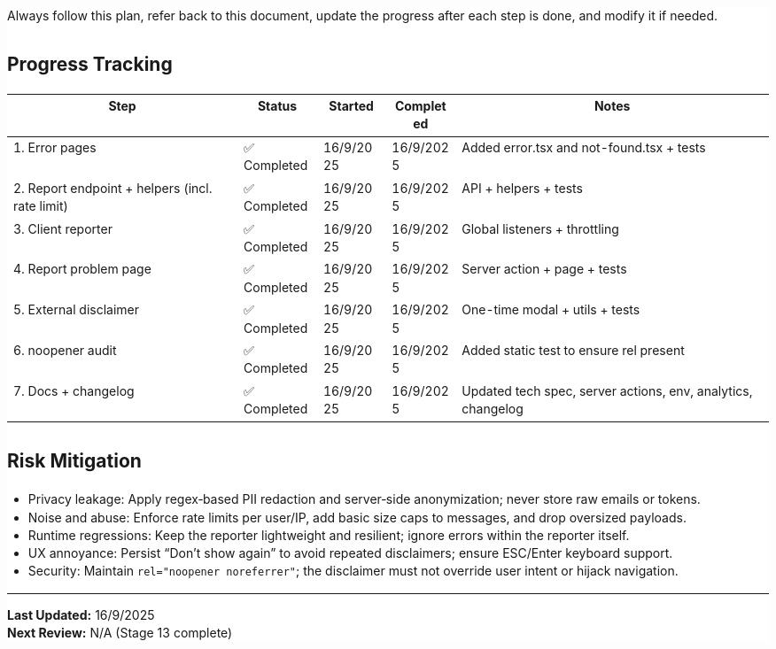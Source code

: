 Always follow this plan, refer back to this document, update the progress after each step is done, and modify it if needed.

## Progress Tracking

| Step | Status | Started | Completed | Notes |
|------|--------|---------|-----------|-------|
| 1. Error pages | ✅ Completed | 16/9/2025 | 16/9/2025 | Added error.tsx and not-found.tsx + tests |
| 2. Report endpoint + helpers (incl. rate limit) | ✅ Completed | 16/9/2025 | 16/9/2025 | API + helpers + tests |
| 3. Client reporter | ✅ Completed | 16/9/2025 | 16/9/2025 | Global listeners + throttling |
| 4. Report problem page | ✅ Completed | 16/9/2025 | 16/9/2025 | Server action + page + tests |
| 5. External disclaimer | ✅ Completed | 16/9/2025 | 16/9/2025 | One-time modal + utils + tests |
| 6. noopener audit | ✅ Completed | 16/9/2025 | 16/9/2025 | Added static test to ensure rel present |
| 7. Docs + changelog | ✅ Completed | 16/9/2025 | 16/9/2025 | Updated tech spec, server actions, env, analytics, changelog |

## Risk Mitigation

- Privacy leakage: Apply regex‑based PII redaction and server‑side anonymization; never store raw emails or tokens.
- Noise and abuse: Enforce rate limits per user/IP, add basic size caps to messages, and drop oversized payloads.
- Runtime regressions: Keep the reporter lightweight and resilient; ignore errors within the reporter itself.
- UX annoyance: Persist “Don’t show again” to avoid repeated disclaimers; ensure ESC/Enter keyboard support.
- Security: Maintain `rel="noopener noreferrer"`; the disclaimer must not override user intent or hijack navigation.

---

**Last Updated:** 16/9/2025  
**Next Review:** N/A (Stage 13 complete)
